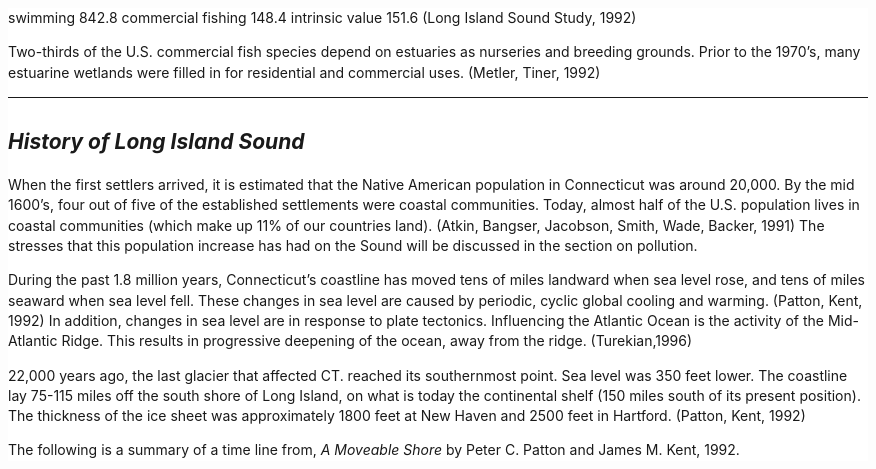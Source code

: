   <tr>
   <td>
    swimming
   </td>
   <td>
    842.8
   </td>
  </tr>
  <tr>
   <td>
    commercial fishing
   </td>
   <td>
    148.4
   </td>
  </tr>
  <tr>
   <td>
    intrinsic value
   </td>
   <td>
    151.6
   </td>
  </tr>
 </table>
 (Long Island Sound Study, 1992)
 <p>
  Two-thirds of the U.S. commercial fish species depend on estuaries as nurseries and breeding grounds. Prior to the 1970’s, many estuarine wetlands were filled in for residential and commercial uses. (Metler, Tiner, 1992)
 </p>
<hr/>
 <h2>
  <i>
   History of Long Island Sound
  </i>
 </h2>
 When the first settlers arrived, it is estimated that the Native American population in Connecticut was around 20,000. By the mid 1600’s, four out of five of the established settlements were coastal communities. Today, almost half of the U.S. population lives in coastal communities (which make up 11% of our countries land). (Atkin, Bangser, Jacobson, Smith, Wade, Backer, 1991) The stresses that this population increase has had on the Sound will be discussed in the section on pollution.
 <p>
  During the past 1.8 million years, Connecticut’s coastline has moved tens of miles landward when sea level rose, and tens of miles seaward when sea level fell. These changes in sea level are caused by periodic, cyclic global cooling and warming. (Patton, Kent, 1992) In addition, changes in sea level are in response to plate tectonics. Influencing the Atlantic Ocean is the activity of the Mid-Atlantic Ridge. This results in progressive deepening of the ocean, away from the ridge. (Turekian,1996)
 </p>
 <p>
  22,000 years ago, the last glacier that affected CT. reached its southernmost point. Sea level was 350 feet lower. The coastline lay 75-115 miles off the south shore of Long Island, on what is today the continental shelf (150 miles south of its present position). The thickness of the ice sheet was approximately 1800 feet at New Haven and 2500 feet in Hartford. (Patton, Kent, 1992)
 </p>
 <p>
  The following is a summary of a time line from,
  <i>
   A
  </i>
  <i>
   Moveable Shore
  </i>
  by Peter C. Patton and James M. Kent, 1992.